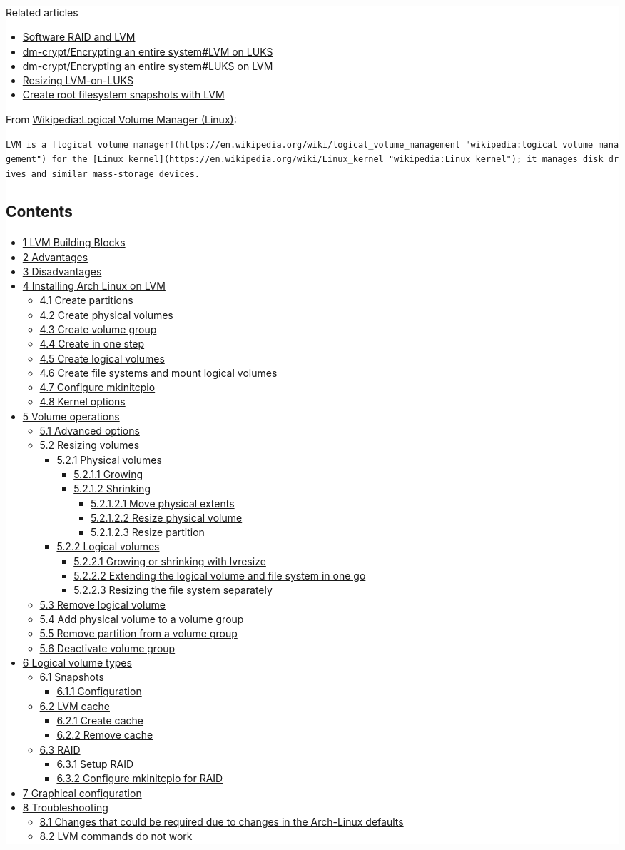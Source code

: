 Related articles

*   [Software RAID and LVM](/index.php/Software_RAID_and_LVM "Software RAID and LVM")
*   [dm-crypt/Encrypting an entire system#LVM on LUKS](/index.php/Dm-crypt/Encrypting_an_entire_system#LVM_on_LUKS "Dm-crypt/Encrypting an entire system")
*   [dm-crypt/Encrypting an entire system#LUKS on LVM](/index.php/Dm-crypt/Encrypting_an_entire_system#LUKS_on_LVM "Dm-crypt/Encrypting an entire system")
*   [Resizing LVM-on-LUKS](/index.php/Resizing_LVM-on-LUKS "Resizing LVM-on-LUKS")
*   [Create root filesystem snapshots with LVM](/index.php/Create_root_filesystem_snapshots_with_LVM "Create root filesystem snapshots with LVM")

From [Wikipedia:Logical Volume Manager (Linux)](https://en.wikipedia.org/wiki/Logical_Volume_Manager_(Linux) "wikipedia:Logical Volume Manager (Linux)"):

	LVM is a [logical volume manager](https://en.wikipedia.org/wiki/logical_volume_management "wikipedia:logical volume management") for the [Linux kernel](https://en.wikipedia.org/wiki/Linux_kernel "wikipedia:Linux kernel"); it manages disk drives and similar mass-storage devices.

## Contents

*   [1 LVM Building Blocks](#LVM_Building_Blocks)
*   [2 Advantages](#Advantages)
*   [3 Disadvantages](#Disadvantages)
*   [4 Installing Arch Linux on LVM](#Installing_Arch_Linux_on_LVM)
    *   [4.1 Create partitions](#Create_partitions)
    *   [4.2 Create physical volumes](#Create_physical_volumes)
    *   [4.3 Create volume group](#Create_volume_group)
    *   [4.4 Create in one step](#Create_in_one_step)
    *   [4.5 Create logical volumes](#Create_logical_volumes)
    *   [4.6 Create file systems and mount logical volumes](#Create_file_systems_and_mount_logical_volumes)
    *   [4.7 Configure mkinitcpio](#Configure_mkinitcpio)
    *   [4.8 Kernel options](#Kernel_options)
*   [5 Volume operations](#Volume_operations)
    *   [5.1 Advanced options](#Advanced_options)
    *   [5.2 Resizing volumes](#Resizing_volumes)
        *   [5.2.1 Physical volumes](#Physical_volumes)
            *   [5.2.1.1 Growing](#Growing)
            *   [5.2.1.2 Shrinking](#Shrinking)
                *   [5.2.1.2.1 Move physical extents](#Move_physical_extents)
                *   [5.2.1.2.2 Resize physical volume](#Resize_physical_volume)
                *   [5.2.1.2.3 Resize partition](#Resize_partition)
        *   [5.2.2 Logical volumes](#Logical_volumes)
            *   [5.2.2.1 Growing or shrinking with lvresize](#Growing_or_shrinking_with_lvresize)
            *   [5.2.2.2 Extending the logical volume and file system in one go](#Extending_the_logical_volume_and_file_system_in_one_go)
            *   [5.2.2.3 Resizing the file system separately](#Resizing_the_file_system_separately)
    *   [5.3 Remove logical volume](#Remove_logical_volume)
    *   [5.4 Add physical volume to a volume group](#Add_physical_volume_to_a_volume_group)
    *   [5.5 Remove partition from a volume group](#Remove_partition_from_a_volume_group)
    *   [5.6 Deactivate volume group](#Deactivate_volume_group)
*   [6 Logical volume types](#Logical_volume_types)
    *   [6.1 Snapshots](#Snapshots)
        *   [6.1.1 Configuration](#Configuration)
    *   [6.2 LVM cache](#LVM_cache)
        *   [6.2.1 Create cache](#Create_cache)
        *   [6.2.2 Remove cache](#Remove_cache)
    *   [6.3 RAID](#RAID)
        *   [6.3.1 Setup RAID](#Setup_RAID)
        *   [6.3.2 Configure mkinitcpio for RAID](#Configure_mkinitcpio_for_RAID)
*   [7 Graphical configuration](#Graphical_configuration)
*   [8 Troubleshooting](#Troubleshooting)
    *   [8.1 Changes that could be required due to changes in the Arch-Linux defaults](#Changes_that_could_be_required_due_to_changes_in_the_Arch-Linux_defaults)
    *   [8.2 LVM commands do not work](#LVM_commands_do_not_work)